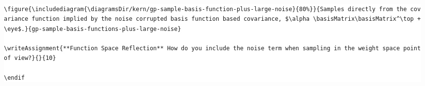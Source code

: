 ```}
\figure{\includediagram{\diagramsDir/kern/gp-sample-basis-function-plus-large-noise}{80%}}{Samples directly from the covariance function implied by the noise corrupted basis function based covariance, $\alpha \basisMatrix\basisMatrix^\top + \eye$.}{gp-sample-basis-functions-plus-large-noise}

\writeAssignment{**Function Space Reflection** How do you include the noise term when sampling in the weight space point of view?}{}{10}

\endif
